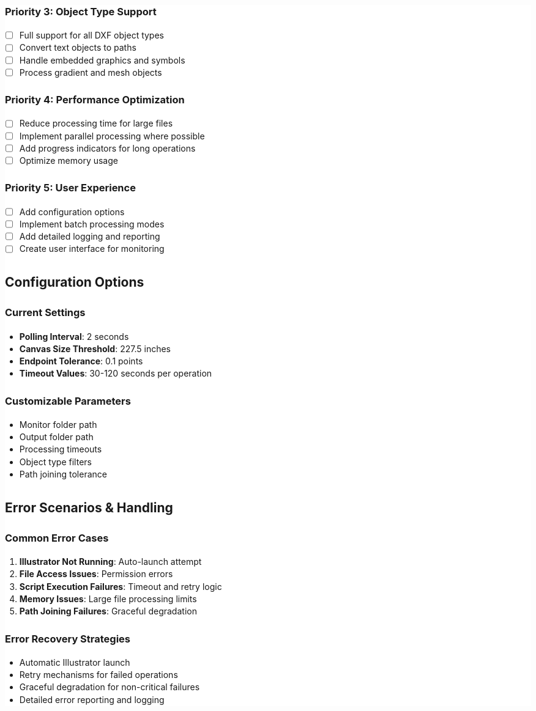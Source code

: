 ### Priority 3: Object Type Support
- [ ] Full support for all DXF object types
- [ ] Convert text objects to paths
- [ ] Handle embedded graphics and symbols
- [ ] Process gradient and mesh objects

### Priority 4: Performance Optimization
- [ ] Reduce processing time for large files
- [ ] Implement parallel processing where possible
- [ ] Add progress indicators for long operations
- [ ] Optimize memory usage

### Priority 5: User Experience
- [ ] Add configuration options
- [ ] Implement batch processing modes
- [ ] Add detailed logging and reporting
- [ ] Create user interface for monitoring

## Configuration Options

### Current Settings
- **Polling Interval**: 2 seconds
- **Canvas Size Threshold**: 227.5 inches
- **Endpoint Tolerance**: 0.1 points
- **Timeout Values**: 30-120 seconds per operation

### Customizable Parameters
- Monitor folder path
- Output folder path
- Processing timeouts
- Object type filters
- Path joining tolerance

## Error Scenarios & Handling

### Common Error Cases
1. **Illustrator Not Running**: Auto-launch attempt
2. **File Access Issues**: Permission errors
3. **Script Execution Failures**: Timeout and retry logic
4. **Memory Issues**: Large file processing limits
5. **Path Joining Failures**: Graceful degradation

### Error Recovery Strategies
- Automatic Illustrator launch
- Retry mechanisms for failed operations
- Graceful degradation for non-critical failures
- Detailed error reporting and logging
